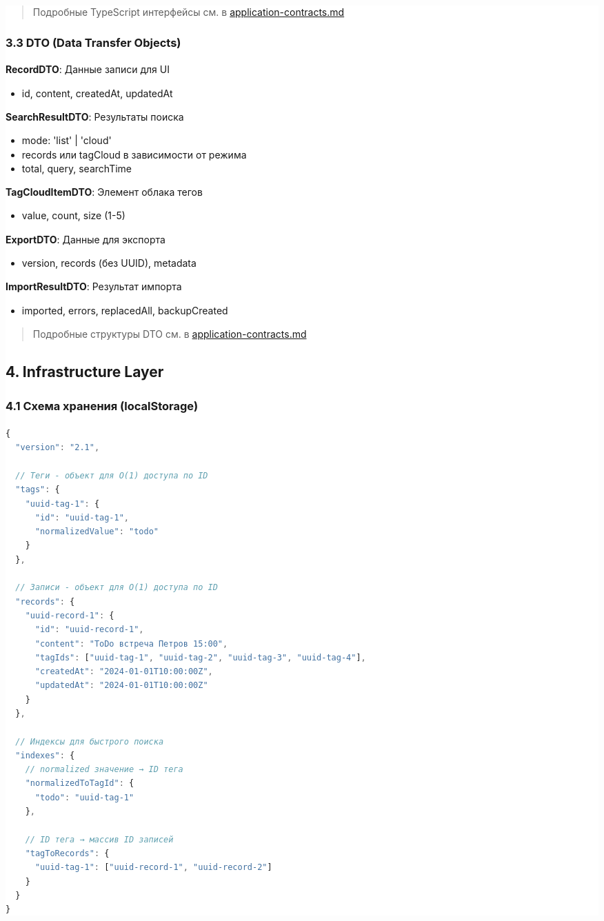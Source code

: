 > Подробные TypeScript интерфейсы см. в [application-contracts.md](./application-contracts.md)

### 3.3 DTO (Data Transfer Objects)

**RecordDTO**: Данные записи для UI
- id, content, createdAt, updatedAt

**SearchResultDTO**: Результаты поиска
- mode: 'list' | 'cloud'
- records или tagCloud в зависимости от режима
- total, query, searchTime

**TagCloudItemDTO**: Элемент облака тегов
- value, count, size (1-5)

**ExportDTO**: Данные для экспорта
- version, records (без UUID), metadata

**ImportResultDTO**: Результат импорта
- imported, errors, replacedAll, backupCreated

> Подробные структуры DTO см. в [application-contracts.md](./application-contracts.md)

## 4. Infrastructure Layer

### 4.1 Схема хранения (localStorage)

```javascript
{
  "version": "2.1",
  
  // Теги - объект для O(1) доступа по ID
  "tags": {
    "uuid-tag-1": {
      "id": "uuid-tag-1",
      "normalizedValue": "todo"
    }
  },
  
  // Записи - объект для O(1) доступа по ID
  "records": {
    "uuid-record-1": {
      "id": "uuid-record-1",
      "content": "ToDo встреча Петров 15:00",
      "tagIds": ["uuid-tag-1", "uuid-tag-2", "uuid-tag-3", "uuid-tag-4"],
      "createdAt": "2024-01-01T10:00:00Z",
      "updatedAt": "2024-01-01T10:00:00Z"
    }
  },
  
  // Индексы для быстрого поиска
  "indexes": {
    // normalized значение → ID тега
    "normalizedToTagId": {
      "todo": "uuid-tag-1"
    },
    
    // ID тега → массив ID записей
    "tagToRecords": {
      "uuid-tag-1": ["uuid-record-1", "uuid-record-2"]
    }
  }
}
```

